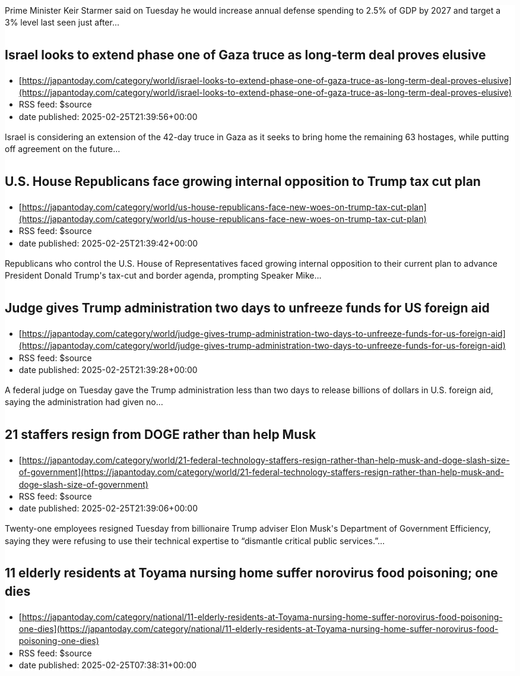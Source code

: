 Prime Minister Keir Starmer said on Tuesday he would increase annual defense spending to 2.5% of GDP by 2027 and target a 3% level last seen just after…

## Israel looks to extend phase one of Gaza truce as long-term deal proves elusive
 - [https://japantoday.com/category/world/israel-looks-to-extend-phase-one-of-gaza-truce-as-long-term-deal-proves-elusive](https://japantoday.com/category/world/israel-looks-to-extend-phase-one-of-gaza-truce-as-long-term-deal-proves-elusive)
 - RSS feed: $source
 - date published: 2025-02-25T21:39:56+00:00

Israel is considering an extension of the 42-day truce in Gaza as it seeks to bring home the remaining 63 hostages, while putting off agreement on the future…

## U.S. House Republicans face growing internal opposition to Trump tax cut plan
 - [https://japantoday.com/category/world/us-house-republicans-face-new-woes-on-trump-tax-cut-plan](https://japantoday.com/category/world/us-house-republicans-face-new-woes-on-trump-tax-cut-plan)
 - RSS feed: $source
 - date published: 2025-02-25T21:39:42+00:00

Republicans who control the U.S. House of Representatives faced growing internal opposition to their current plan to advance President Donald Trump's tax-cut and border agenda, prompting Speaker Mike…

## Judge gives Trump administration two days to unfreeze funds for US foreign aid
 - [https://japantoday.com/category/world/judge-gives-trump-administration-two-days-to-unfreeze-funds-for-us-foreign-aid](https://japantoday.com/category/world/judge-gives-trump-administration-two-days-to-unfreeze-funds-for-us-foreign-aid)
 - RSS feed: $source
 - date published: 2025-02-25T21:39:28+00:00

A federal judge on Tuesday gave the Trump administration less than two days to release billions of dollars in U.S. foreign aid, saying the administration had given no…

## 21 staffers resign from DOGE rather than help Musk
 - [https://japantoday.com/category/world/21-federal-technology-staffers-resign-rather-than-help-musk-and-doge-slash-size-of-government](https://japantoday.com/category/world/21-federal-technology-staffers-resign-rather-than-help-musk-and-doge-slash-size-of-government)
 - RSS feed: $source
 - date published: 2025-02-25T21:39:06+00:00

Twenty-one employees resigned Tuesday from billionaire Trump adviser Elon Musk's Department of Government Efficiency, saying they were refusing to use their technical expertise to “dismantle critical public services.”…

## 11 elderly residents at Toyama nursing home suffer norovirus food poisoning; one dies
 - [https://japantoday.com/category/national/11-elderly-residents-at-Toyama-nursing-home-suffer-norovirus-food-poisoning-one-dies](https://japantoday.com/category/national/11-elderly-residents-at-Toyama-nursing-home-suffer-norovirus-food-poisoning-one-dies)
 - RSS feed: $source
 - date published: 2025-02-25T07:38:31+00:00
